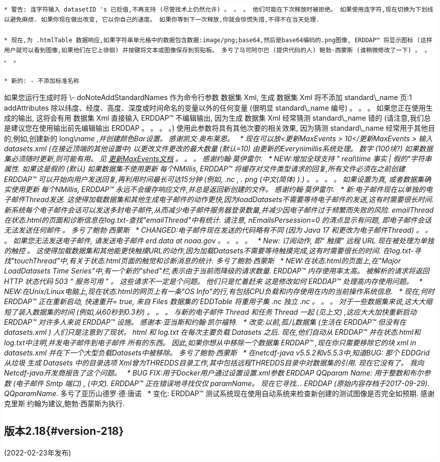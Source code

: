     * 警告: 连字符输入 datasetID 's 已贬值,不再支持 (尽管技术上仍然允许) 。 。 。 他们可能在下次释放时被拒绝。 如果使用连字符,现在切换为下划线以避免麻烦. 如果你现在做出改变, 它以你自己的速度。 如果你等到下一次释放,你就会惊慌失措,不得不在当天处理.
         
    * 现在,为 .htmlTable 数据响应,如果字符串单元格中的数据包含数据:image/png;base64,然后是base64编码的.png图像, ERDDAP™ 将显示图标 (这样用户就可以看到图像,如果他们在它上徘徊) 并按键将文本或图像保存到剪贴板。 多亏了马可阿尔巴 (提供代码的人) 鲍勃·西蒙斯 (谁稍微修改了一下) 。 。 。 。
         
    * 新的: - 不添加标准名称
如果您运行生成时将 \\- doNoteAddStandardNames 作为命令行参数 数据集 Xml, 生成 数据集 Xml 将不添加 standard\\_name 页:1 addAttributes 除以纬度、经度、高度、深度或时间命名的变量以外的任何变量 (很明显 standard\\_name 编号) 。 。 。 如果您正在使用生成的输出, 这将会有用 数据集 Xml 直接输入 ERDDAP™ 不编辑输出, 因为生成 数据集 Xml 经常猜测 standard\\_name 错的 (请注意,我们总是建议您在使用输出前先编辑输出 ERDDAP 。 。 。 。) 使用此参数将具有其他次要的相关效果, 因为猜测 standard\\_name 经常用于其他目的,例如,创建新的 long\\_name ,并创建颜色Bar设置。 感谢凯文·奥布莱恩。
         
    * 现在可以放&lt;更新MaxEvents &gt; 10&lt;/更新MaxEvents &gt; 输入 datasets.xml   (在接近顶端的其他设置中) 以更改文件更改的最大数量 (默认=10) 由更新的Everynimillis系统处理。 数字 (100块?) 如果数据集必须随时更新,则可能有用。 见 [更新MaxEvents文档](/docs/server-admin/datasets#updatemaxevents) 。 。 。 感谢约翰·莫伊雷尔.
         
    * NEW:增加全球支持 " real\\_time 事实 | 假的"字符串属性.
如果这是假的 (默认) 如果数据集不使用更新 每个NMillis, ERDDAP™ 将缓存对文件类型请求的回复,所有文件必须在之前创建 ERDDAP™ 可以开始向用户发送回复,再利用时间最长可达15分钟 (例如, .nc , . png (中文(简体) ).) 。 。 。 。
如果设置为真, 或者数据集确实使用更新 每个NMillis, ERDDAP™ 永远不会缓存响应文件,并总是返回新创建的文件。
感谢约翰·莫伊雷尔.
         
    * 新:电子邮件现在以单独的电子邮件Thread发送. 这使得加载数据集和其他生成电子邮件的动作更快,因为loadDatasets不需要等待电子邮件的发送,这有时需要很长时间. 新系统每个电子邮件会话可以发送多封电子邮件,从而减少电子邮件服务器登录数量,并减少因电子邮件过于频繁而失败的风险. emailThread在状态.html的页面和诊断信息在log.txt-查找"emailThread"中有统计. 请注意, nEmailsPersession=0 的清点显示有问题, 即电子邮件会话无法发送任何邮件 。
多亏了鲍勃·西蒙斯
         
    * CHANGED:电子邮件现在发送的代码略有不同 (因为 Java 17 和更改为电子邮件Thread) 。 。 。 如果您无法发送电子邮件, 请发送电子邮件 erd.data at noaa.gov 。 。 。 。
         
    * New: 订阅动作, 即“ 触摸” 远程 URL 现在被处理为单独的触控 。 这使得加载数据集和其他能更快触摸URL的动作,因为加载Datasets不需要等待触摸完成,这有时需要很长的时间. 在log.txt-寻找"touchThread"中,有关于状态.html页面的触觉和诊断消息的统计.
多亏了鲍勃·西蒙斯
         
    * NEW:在状态.html的页面上,在"Major LoadDatasets Time Series"中,有一个新的"shed"栏,表示由于当前而降级的请求数量. ERDDAP™ 内存使用率太高。 被解析的请求将返回 HTTP 状态代码 503 “ 服务可用 ” 。 这些请求不一定是个问题。 他们只是忙着赶来 这是修改如何 ERDDAP™ 处理高内存使用问题。
         
    * NEW:在Unix/Linux电脑上,现在状态.html的网页上有一条"OS Info"的行,有包括CPU负载和内存使用在内的当前操作系统信息.
         
    * 现在,何时 ERDDAP™ 正在重新启动, 快速重开= true, 来自 Files 数据集的 EDDTable 将重用子集 .nc 独立 .nc 。 。 。 对于一些数据集来说,这大大缩短了装入数据集的时间 (例如,从60秒到0.3秒) 。 。 。 与新的电子邮件 Thread 和任务 Thread 一起 (见上文) ,这应大大加快重新启动 ERDDAP™ 对许多人来说 ERDDAP™ 设施。 感谢本·亚当斯和约翰·凯尔福特.
         
    * 改变:以前,孤儿数据集 (生活在 ERDDAP™ 但没有在 datasets.xml ) 人们只是注意到了现状。 html 和 log.txt 在每次主要负载 Datasets 之后. 现在,他们自动从 ERDDAP™ 并在状态.html和log.txt中注明,并发电子邮件到电子邮件 所有的东西。 因此,如果你想从中移除一个数据集 ERDDAP™ ,现在你只需要移除它的块 xml in datasets.xml 并在下一个大型负载Datasets中被移除。 多亏了鲍勃·西蒙斯
         
    * 在netcdf-java v5.5.2和v5.5.3中,知道BUG: 那个 EDDGrid 从垃圾 生成 Datasets 中的目录选项 Xml曾为THREDDS目录工作,其中包括远程THREDDS目录中对数据集的引用. 现在它没有了。 我向Netcdf-java开发商报告了这个问题。
         
    * BUG FIX:用于Docker用户通过设置设置.xml参数 ERDDAP QQparam Name_: 用于整数和布尔参数 (电子邮件 Smtp 端口) , (中文). ERDDAP™ 正在错误地寻找仅仅 _paramName_。 现在它寻找... ERDDAP (原始内容存档于2017-09-29). QQparamName_. 多亏了亚历山德罗·德·唐诺
         
    * 变化: ERDDAP™ 测试系统现在使用自动系统来检查新创建的测试图像是否完全如预期. 感谢克里斯 约翰为建议,鲍勃·西蒙斯为执行.
         

## 版本2.18{#version-218} 
 (2022-02-23年发布) 
